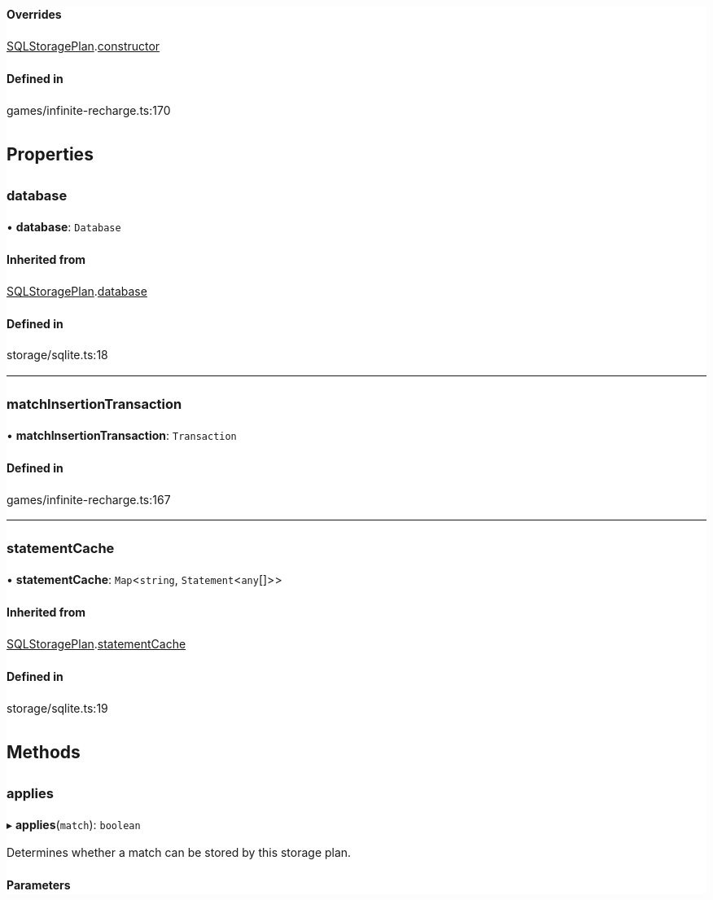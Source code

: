 #### Overrides

[SQLStoragePlan](SQLStoragePlan.md).[constructor](SQLStoragePlan.md#constructor)

#### Defined in

games/infinite-recharge.ts:170

## Properties

### database

• **database**: `Database`

#### Inherited from

[SQLStoragePlan](SQLStoragePlan.md).[database](SQLStoragePlan.md#database)

#### Defined in

storage/sqlite.ts:18

___

### matchInsertionTransaction

• **matchInsertionTransaction**: `Transaction`

#### Defined in

games/infinite-recharge.ts:167

___

### statementCache

• **statementCache**: `Map`<`string`, `Statement`<`any`[]\>\>

#### Inherited from

[SQLStoragePlan](SQLStoragePlan.md).[statementCache](SQLStoragePlan.md#statementcache)

#### Defined in

storage/sqlite.ts:19

## Methods

### applies

▸ **applies**(`match`): `boolean`

Determines whether a match can be stored by this storage plan.

#### Parameters
